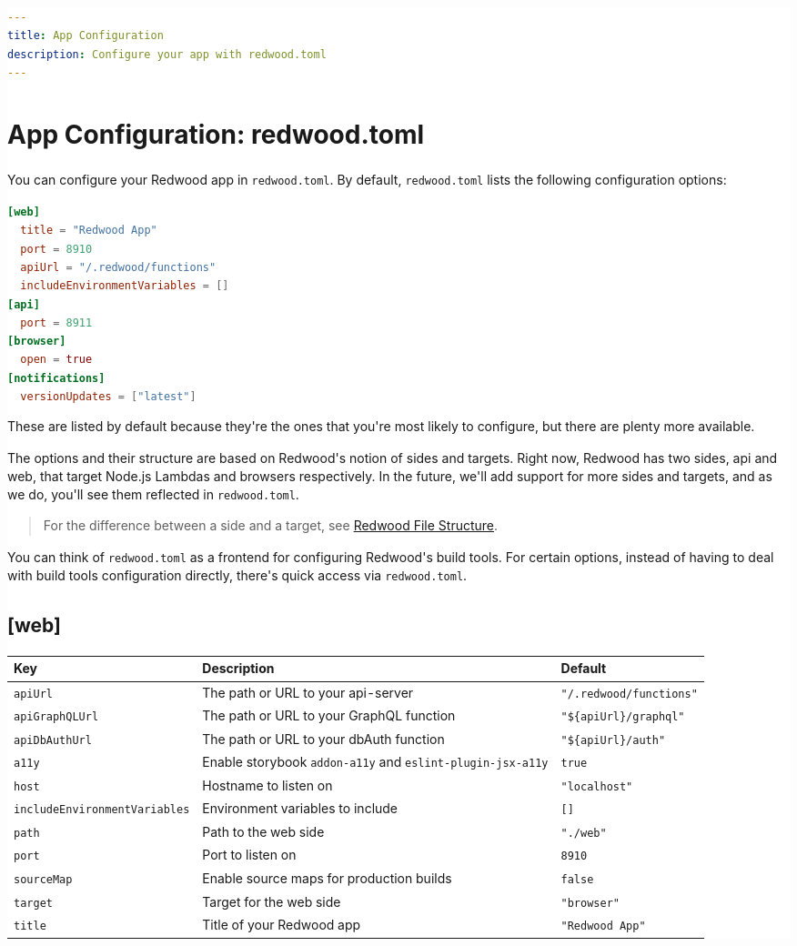 ```yaml
---
title: App Configuration
description: Configure your app with redwood.toml
---
```


# App Configuration: redwood.toml

You can configure your Redwood app in `redwood.toml`. By default, `redwood.toml` lists the following configuration options:

```toml title="redwood.toml"
[web]
  title = "Redwood App"
  port = 8910
  apiUrl = "/.redwood/functions"
  includeEnvironmentVariables = []
[api]
  port = 8911
[browser]
  open = true
[notifications]
  versionUpdates = ["latest"]
```

These are listed by default because they're the ones that you're most likely to configure, but there are plenty more available.

The options and their structure are based on Redwood's notion of sides and targets. Right now, Redwood has two sides, api and web, that target Node.js Lambdas and browsers respectively. In the future, we'll add support for more sides and targets, and as we do, you'll see them reflected in `redwood.toml`.

> For the difference between a side and a target, see [Redwood File Structure](tutorial/chapter1/file-structure.md).

You can think of `redwood.toml` as a frontend for configuring Redwood's build tools.
For certain options, instead of having to deal with build tools configuration directly, there's quick access via `redwood.toml`.

## [web]

| Key                           | Description                                                | Default                 |
| :---------------------------- | :--------------------------------------------------------- | :---------------------- |
| `apiUrl`                      | The path or URL to your api-server                         | `"/.redwood/functions"` |
| `apiGraphQLUrl`               | The path or URL to your GraphQL function                   | `"${apiUrl}/graphql"`   |
| `apiDbAuthUrl`                | The path or URL to your dbAuth function                    | `"${apiUrl}/auth"`      |
| `a11y`                        | Enable storybook `addon-a11y` and `eslint-plugin-jsx-a11y` | `true`                  |
| `host`                        | Hostname to listen on                                      | `"localhost"`           |
| `includeEnvironmentVariables` | Environment variables to include                           | `[]`                    |
| `path`                        | Path to the web side                                       | `"./web"`               |
| `port`                        | Port to listen on                                          | `8910`                  |
| `sourceMap`                   | Enable source maps for production builds                   | `false`                 |
| `target`                      | Target for the web side                                    | `"browser"`             |
| `title`                       | Title of your Redwood app                                  | `"Redwood App"`         |
